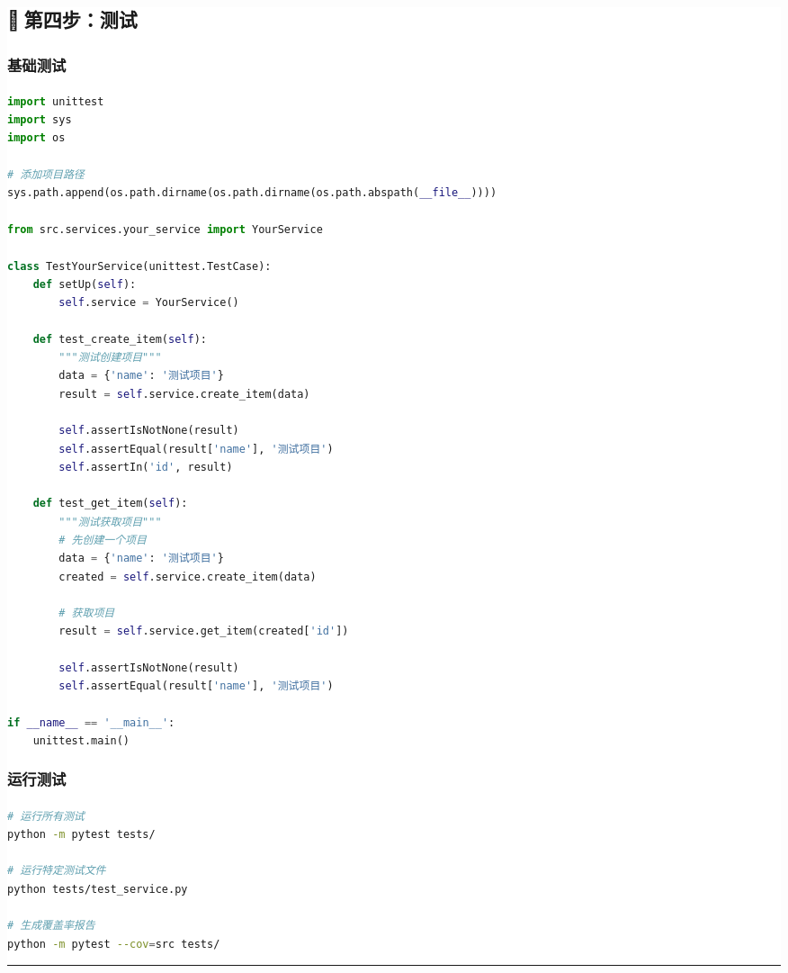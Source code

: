 
## 🧪 第四步：测试

### 基础测试
```python
import unittest
import sys
import os

# 添加项目路径
sys.path.append(os.path.dirname(os.path.dirname(os.path.abspath(__file__))))

from src.services.your_service import YourService

class TestYourService(unittest.TestCase):
    def setUp(self):
        self.service = YourService()

    def test_create_item(self):
        """测试创建项目"""
        data = {'name': '测试项目'}
        result = self.service.create_item(data)

        self.assertIsNotNone(result)
        self.assertEqual(result['name'], '测试项目')
        self.assertIn('id', result)

    def test_get_item(self):
        """测试获取项目"""
        # 先创建一个项目
        data = {'name': '测试项目'}
        created = self.service.create_item(data)

        # 获取项目
        result = self.service.get_item(created['id'])

        self.assertIsNotNone(result)
        self.assertEqual(result['name'], '测试项目')

if __name__ == '__main__':
    unittest.main()
```

### 运行测试
```bash
# 运行所有测试
python -m pytest tests/

# 运行特定测试文件
python tests/test_service.py

# 生成覆盖率报告
python -m pytest --cov=src tests/
```

---
